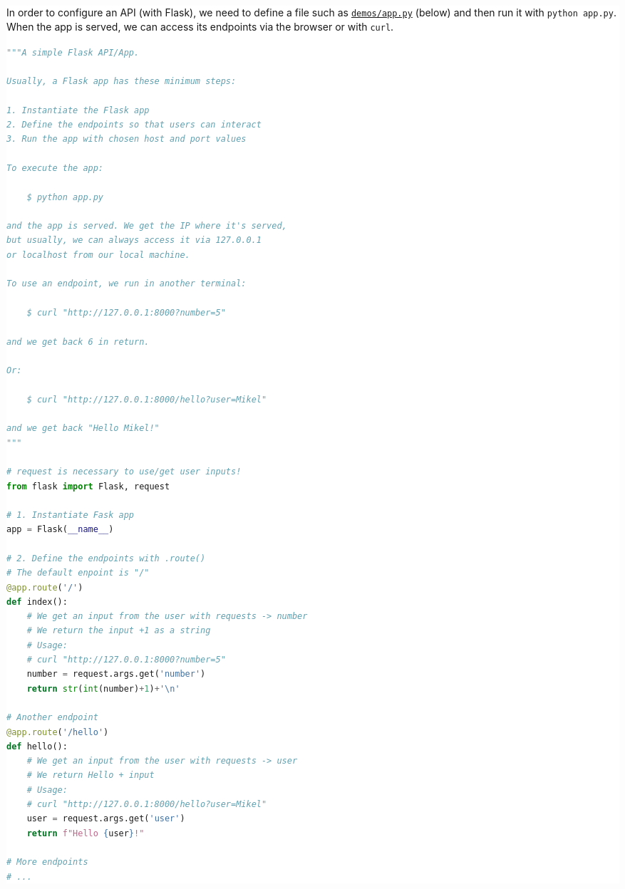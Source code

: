 In order to configure an API (with Flask), we need to define a file such as [`demos/app.py`](./lab/L5_Reporting_API/demos/app.py) (below) and then run it with `python app.py`. When the app is served, we can access its endpoints via the browser or with `curl`.

```python
"""A simple Flask API/App.

Usually, a Flask app has these minimum steps:

1. Instantiate the Flask app
2. Define the endpoints so that users can interact
3. Run the app with chosen host and port values

To execute the app:

    $ python app.py

and the app is served. We get the IP where it's served,
but usually, we can always access it via 127.0.0.1
or localhost from our local machine.

To use an endpoint, we run in another terminal:

    $ curl "http://127.0.0.1:8000?number=5"

and we get back 6 in return.

Or:

    $ curl "http://127.0.0.1:8000/hello?user=Mikel"

and we get back "Hello Mikel!"
"""

# request is necessary to use/get user inputs!
from flask import Flask, request

# 1. Instantiate Fask app
app = Flask(__name__)

# 2. Define the endpoints with .route()
# The default enpoint is "/"
@app.route('/')
def index():
    # We get an input from the user with requests -> number
    # We return the input +1 as a string
    # Usage:
    # curl "http://127.0.0.1:8000?number=5"
    number = request.args.get('number')
    return str(int(number)+1)+'\n'

# Another endpoint
@app.route('/hello')
def hello():
    # We get an input from the user with requests -> user
    # We return Hello + input
    # Usage: 
    # curl "http://127.0.0.1:8000/hello?user=Mikel"
    user = request.args.get('user')
    return f"Hello {user}!"

# More endpoints
# ...

```